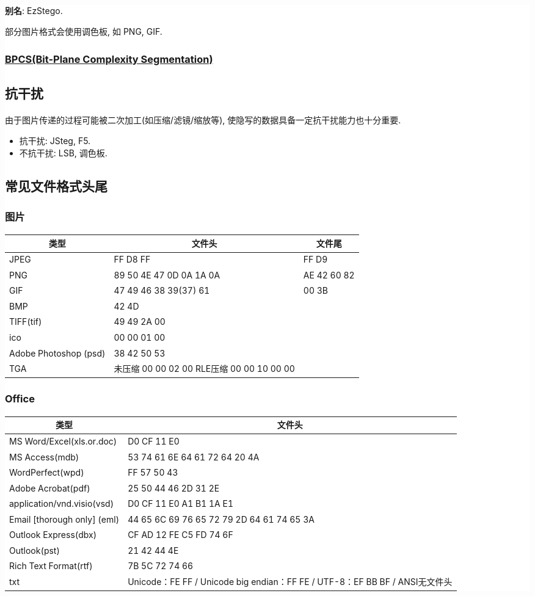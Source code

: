 **别名**: EzStego.  

部分图片格式会使用调色板, 如 PNG, GIF.  

### [BPCS(Bit-Plane Complexity Segmentation)](https://en.wikipedia.org/wiki/BPCS-steganography)

## 抗干扰

由于图片传递的过程可能被二次加工(如压缩/滤镜/缩放等), 使隐写的数据具备一定抗干扰能力也十分重要.  

- 抗干扰: JSteg, F5.
- 不抗干扰: LSB, 调色板.

## 常见文件格式头尾

### 图片

| 类型                  | 文件头                                    | 文件尾      |
| --------------------- | ----------------------------------------- | ----------- |
| JPEG                  | FF D8 FF                                  | FF D9       |
| PNG                   | 89 50 4E 47 0D 0A 1A 0A                   | AE 42 60 82 |
| GIF                   | 47 49 46 38 39(37) 61                     | 00 3B       |
| BMP                   | 42 4D                                     |             |
| TIFF(tif)             | 49 49 2A 00                               |             |
| ico                   | 00 00 01 00                               |             |
| Adobe Photoshop (psd) | 38 42 50 53                               |             |
| TGA                   | 未压缩 00 00 02 00 RLE压缩 00 00 10 00 00 |             |

### Office

| 类型                        | 文件头                                                                      |
| --------------------------- | --------------------------------------------------------------------------- |
| MS Word/Excel(xls.or.doc)   | D0 CF 11 E0                                                                 |
| MS Access(mdb)              | 53 74 61 6E 64 61 72 64 20 4A                                               |
| WordPerfect(wpd)            | FF 57 50 43                                                                 |
| Adobe Acrobat(pdf)          | 25 50 44 46 2D 31 2E                                                        |
| application/vnd.visio(vsd)  | D0 CF 11 E0 A1 B1 1A E1                                                     |
| Email [thorough only] (eml) | 44 65 6C 69 76 65 72 79 2D 64 61 74 65 3A                                   |
| Outlook Express(dbx)        | CF AD 12 FE C5 FD 74 6F                                                     |
| Outlook(pst)                | 21 42 44 4E                                                                 |
| Rich Text Format(rtf)       | 7B 5C 72 74 66                                                              |
| txt                         | Unicode：FE FF / Unicode big endian：FF FE / UTF-8：EF BB BF / ANSI无文件头 |

